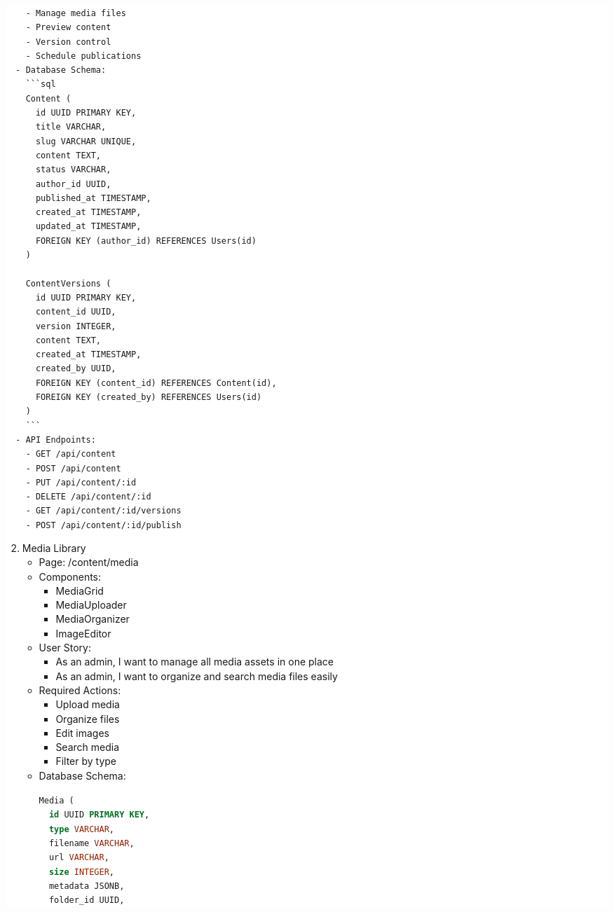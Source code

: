         - Manage media files
        - Preview content
        - Version control
        - Schedule publications
      - Database Schema:
        ```sql
        Content (
          id UUID PRIMARY KEY,
          title VARCHAR,
          slug VARCHAR UNIQUE,
          content TEXT,
          status VARCHAR,
          author_id UUID,
          published_at TIMESTAMP,
          created_at TIMESTAMP,
          updated_at TIMESTAMP,
          FOREIGN KEY (author_id) REFERENCES Users(id)
        )

        ContentVersions (
          id UUID PRIMARY KEY,
          content_id UUID,
          version INTEGER,
          content TEXT,
          created_at TIMESTAMP,
          created_by UUID,
          FOREIGN KEY (content_id) REFERENCES Content(id),
          FOREIGN KEY (created_by) REFERENCES Users(id)
        )
        ```
      - API Endpoints:
        - GET /api/content
        - POST /api/content
        - PUT /api/content/:id
        - DELETE /api/content/:id
        - GET /api/content/:id/versions
        - POST /api/content/:id/publish

   2. Media Library
      - Page: /content/media
      - Components:
        - MediaGrid
        - MediaUploader
        - MediaOrganizer
        - ImageEditor
      - User Story:
        - As an admin, I want to manage all media assets in one place
        - As an admin, I want to organize and search media files easily
      - Required Actions:
        - Upload media
        - Organize files
        - Edit images
        - Search media
        - Filter by type
      - Database Schema:
        ```sql
        Media (
          id UUID PRIMARY KEY,
          type VARCHAR,
          filename VARCHAR,
          url VARCHAR,
          size INTEGER,
          metadata JSONB,
          folder_id UUID,